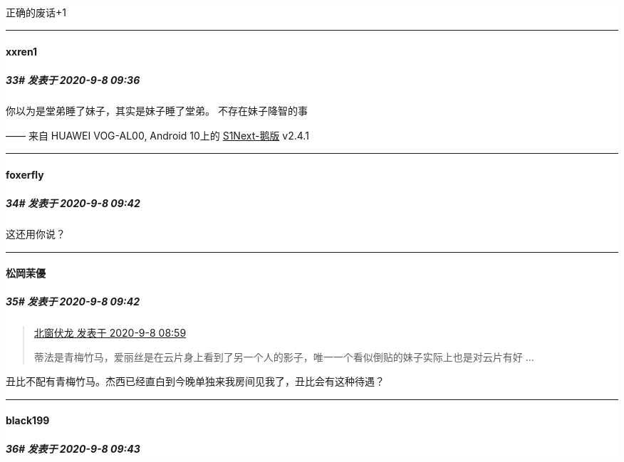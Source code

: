 
正确的废话+1







-----

####  xxren1  
##### 33#       发表于 2020-9-8 09:36




你以为是堂弟睡了妹子，其实是妹子睡了堂弟。
不存在妹子降智的事

—— 来自 HUAWEI VOG-AL00, Android 10上的 [S1Next-鹅版](https://github.com/ykrank/S1-Next/releases) v2.4.1







-----

####  foxerfly  
##### 34#       发表于 2020-9-8 09:42





这还用你说？







-----

####  松岡茉優  
##### 35#       发表于 2020-9-8 09:42



<blockquote><a href="httphttps://bbs.saraba1st.com/2b/forum.php?mod=redirect&amp;goto=findpost&amp;pid=48671790&amp;ptid=1958737" target="_blank">北窗伏龙 发表于 2020-9-8 08:59</a>

蒂法是青梅竹马，爱丽丝是在云片身上看到了另一个人的影子，唯一一个看似倒贴的妹子实际上也是对云片有好 ...</blockquote>
丑比不配有青梅竹马。杰西已经直白到今晚单独来我房间见我了，丑比会有这种待遇？







-----

####  black199  
##### 36#       发表于 2020-9-8 09:43
